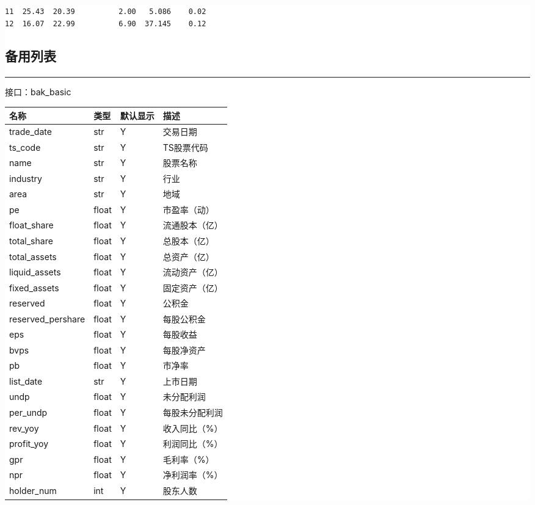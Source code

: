 ```
11  25.43  20.39          2.00   5.086    0.02  
12  16.07  22.99          6.90  37.145    0.12  
```



## 备用列表

------

接口：bak_basic

| 名称              | 类型  | 默认显示 | 描述           |
| :---------------- | :---- | :------- | :------------- |
| trade_date        | str   | Y        | 交易日期       |
| ts_code           | str   | Y        | TS股票代码     |
| name              | str   | Y        | 股票名称       |
| industry          | str   | Y        | 行业           |
| area              | str   | Y        | 地域           |
| pe                | float | Y        | 市盈率（动）   |
| float_share       | float | Y        | 流通股本（亿） |
| total_share       | float | Y        | 总股本（亿）   |
| total_assets      | float | Y        | 总资产（亿）   |
| liquid_assets     | float | Y        | 流动资产（亿） |
| fixed_assets      | float | Y        | 固定资产（亿） |
| reserved          | float | Y        | 公积金         |
| reserved_pershare | float | Y        | 每股公积金     |
| eps               | float | Y        | 每股收益       |
| bvps              | float | Y        | 每股净资产     |
| pb                | float | Y        | 市净率         |
| list_date         | str   | Y        | 上市日期       |
| undp              | float | Y        | 未分配利润     |
| per_undp          | float | Y        | 每股未分配利润 |
| rev_yoy           | float | Y        | 收入同比（%）  |
| profit_yoy        | float | Y        | 利润同比（%）  |
| gpr               | float | Y        | 毛利率（%）    |
| npr               | float | Y        | 净利润率（%）  |
| holder_num        | int   | Y        | 股东人数       |
